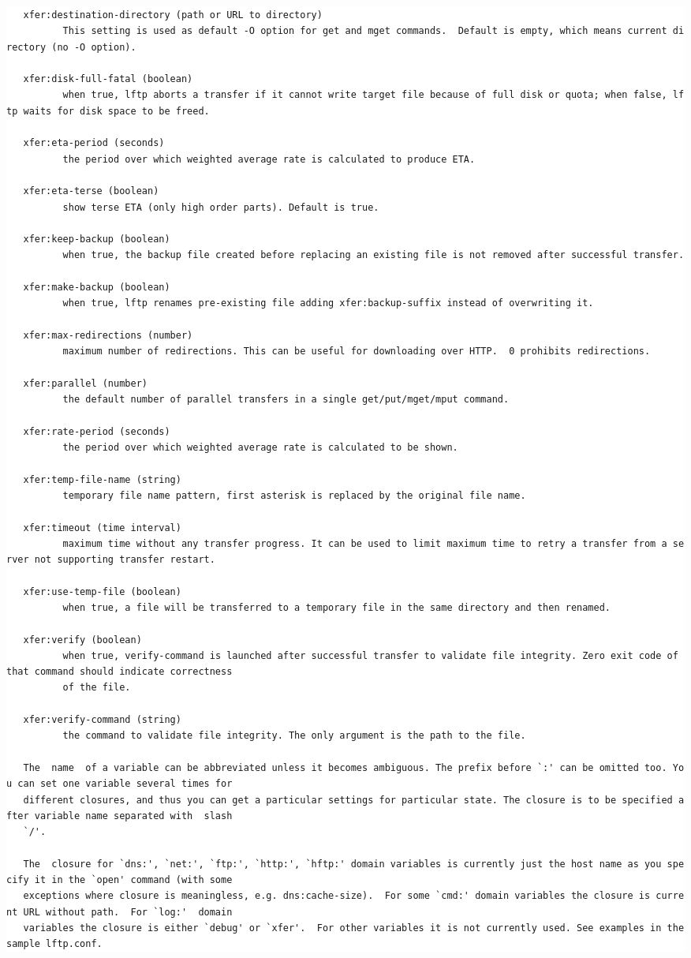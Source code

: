        xfer:destination-directory (path or URL to directory)
              This setting is used as default -O option for get and mget commands.  Default is empty, which means current directory (no -O option).

       xfer:disk-full-fatal (boolean)
              when true, lftp aborts a transfer if it cannot write target file because of full disk or quota; when false, lftp waits for disk space to be freed.

       xfer:eta-period (seconds)
              the period over which weighted average rate is calculated to produce ETA.

       xfer:eta-terse (boolean)
              show terse ETA (only high order parts). Default is true.

       xfer:keep-backup (boolean)
              when true, the backup file created before replacing an existing file is not removed after successful transfer.

       xfer:make-backup (boolean)
              when true, lftp renames pre-existing file adding xfer:backup-suffix instead of overwriting it.

       xfer:max-redirections (number)
              maximum number of redirections. This can be useful for downloading over HTTP.  0 prohibits redirections.

       xfer:parallel (number)
              the default number of parallel transfers in a single get/put/mget/mput command.

       xfer:rate-period (seconds)
              the period over which weighted average rate is calculated to be shown.

       xfer:temp-file-name (string)
              temporary file name pattern, first asterisk is replaced by the original file name.

       xfer:timeout (time interval)
              maximum time without any transfer progress. It can be used to limit maximum time to retry a transfer from a server not supporting transfer restart.

       xfer:use-temp-file (boolean)
              when true, a file will be transferred to a temporary file in the same directory and then renamed.

       xfer:verify (boolean)
              when true, verify-command is launched after successful transfer to validate file integrity. Zero exit code of that command should indicate correctness
              of the file.

       xfer:verify-command (string)
              the command to validate file integrity. The only argument is the path to the file.

       The  name  of a variable can be abbreviated unless it becomes ambiguous. The prefix before `:' can be omitted too. You can set one variable several times for
       different closures, and thus you can get a particular settings for particular state. The closure is to be specified after variable name separated with  slash
       `/'.

       The  closure for `dns:', `net:', `ftp:', `http:', `hftp:' domain variables is currently just the host name as you specify it in the `open' command (with some
       exceptions where closure is meaningless, e.g. dns:cache-size).  For some `cmd:' domain variables the closure is current URL without path.  For `log:'  domain
       variables the closure is either `debug' or `xfer'.  For other variables it is not currently used. See examples in the sample lftp.conf.

